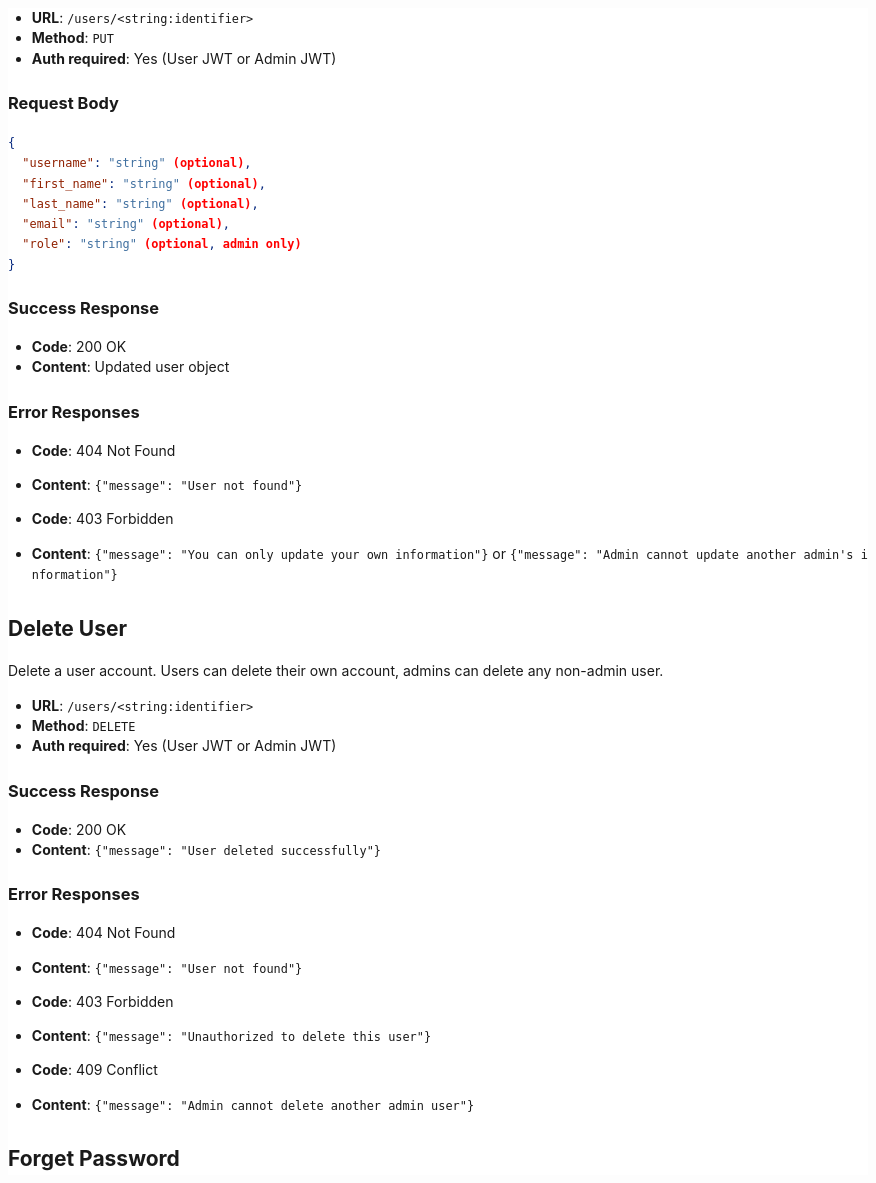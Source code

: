 - **URL**: `/users/<string:identifier>`
- **Method**: `PUT`
- **Auth required**: Yes (User JWT or Admin JWT)

### Request Body

```json
{
  "username": "string" (optional),
  "first_name": "string" (optional),
  "last_name": "string" (optional),
  "email": "string" (optional),
  "role": "string" (optional, admin only)
}
```

### Success Response

- **Code**: 200 OK
- **Content**: Updated user object

### Error Responses

- **Code**: 404 Not Found
- **Content**: `{"message": "User not found"}`

- **Code**: 403 Forbidden
- **Content**: `{"message": "You can only update your own information"}` or `{"message": "Admin cannot update another admin's information"}`

## Delete User

Delete a user account. Users can delete their own account, admins can delete any non-admin user.

- **URL**: `/users/<string:identifier>`
- **Method**: `DELETE`
- **Auth required**: Yes (User JWT or Admin JWT)

### Success Response

- **Code**: 200 OK
- **Content**: `{"message": "User deleted successfully"}`

### Error Responses

- **Code**: 404 Not Found
- **Content**: `{"message": "User not found"}`

- **Code**: 403 Forbidden
- **Content**: `{"message": "Unauthorized to delete this user"}`

- **Code**: 409 Conflict
- **Content**: `{"message": "Admin cannot delete another admin user"}`

## Forget Password
